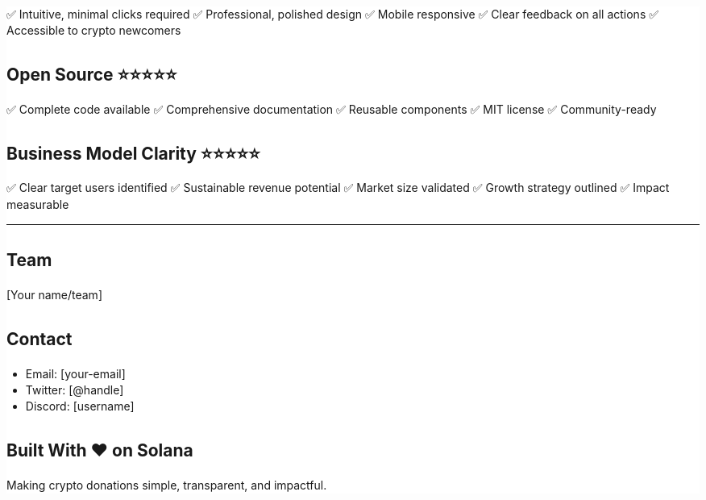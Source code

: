 ✅ Intuitive, minimal clicks required
✅ Professional, polished design
✅ Mobile responsive
✅ Clear feedback on all actions
✅ Accessible to crypto newcomers

## Open Source ⭐⭐⭐⭐⭐

✅ Complete code available
✅ Comprehensive documentation
✅ Reusable components
✅ MIT license
✅ Community-ready

## Business Model Clarity ⭐⭐⭐⭐⭐

✅ Clear target users identified
✅ Sustainable revenue potential
✅ Market size validated
✅ Growth strategy outlined
✅ Impact measurable

---

## Team
[Your name/team]

## Contact
- Email: [your-email]
- Twitter: [@handle]
- Discord: [username]

## Built With ❤️ on Solana
Making crypto donations simple, transparent, and impactful.
